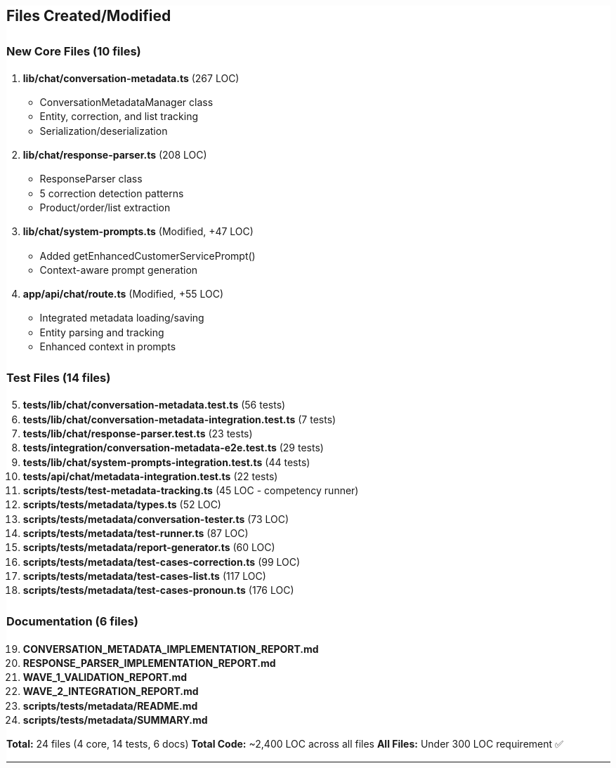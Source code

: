 
## Files Created/Modified

### New Core Files (10 files)

1. **lib/chat/conversation-metadata.ts** (267 LOC)
   - ConversationMetadataManager class
   - Entity, correction, and list tracking
   - Serialization/deserialization

2. **lib/chat/response-parser.ts** (208 LOC)
   - ResponseParser class
   - 5 correction detection patterns
   - Product/order/list extraction

3. **lib/chat/system-prompts.ts** (Modified, +47 LOC)
   - Added getEnhancedCustomerServicePrompt()
   - Context-aware prompt generation

4. **app/api/chat/route.ts** (Modified, +55 LOC)
   - Integrated metadata loading/saving
   - Entity parsing and tracking
   - Enhanced context in prompts

### Test Files (14 files)

5. **__tests__/lib/chat/conversation-metadata.test.ts** (56 tests)
6. **__tests__/lib/chat/conversation-metadata-integration.test.ts** (7 tests)
7. **__tests__/lib/chat/response-parser.test.ts** (23 tests)
8. **__tests__/integration/conversation-metadata-e2e.test.ts** (29 tests)
9. **__tests__/lib/chat/system-prompts-integration.test.ts** (44 tests)
10. **__tests__/api/chat/metadata-integration.test.ts** (22 tests)
11. **scripts/tests/test-metadata-tracking.ts** (45 LOC - competency runner)
12. **scripts/tests/metadata/types.ts** (52 LOC)
13. **scripts/tests/metadata/conversation-tester.ts** (73 LOC)
14. **scripts/tests/metadata/test-runner.ts** (87 LOC)
15. **scripts/tests/metadata/report-generator.ts** (60 LOC)
16. **scripts/tests/metadata/test-cases-correction.ts** (99 LOC)
17. **scripts/tests/metadata/test-cases-list.ts** (117 LOC)
18. **scripts/tests/metadata/test-cases-pronoun.ts** (176 LOC)

### Documentation (6 files)

19. **CONVERSATION_METADATA_IMPLEMENTATION_REPORT.md**
20. **RESPONSE_PARSER_IMPLEMENTATION_REPORT.md**
21. **WAVE_1_VALIDATION_REPORT.md**
22. **WAVE_2_INTEGRATION_REPORT.md**
23. **scripts/tests/metadata/README.md**
24. **scripts/tests/metadata/SUMMARY.md**

**Total:** 24 files (4 core, 14 tests, 6 docs)
**Total Code:** ~2,400 LOC across all files
**All Files:** Under 300 LOC requirement ✅

---